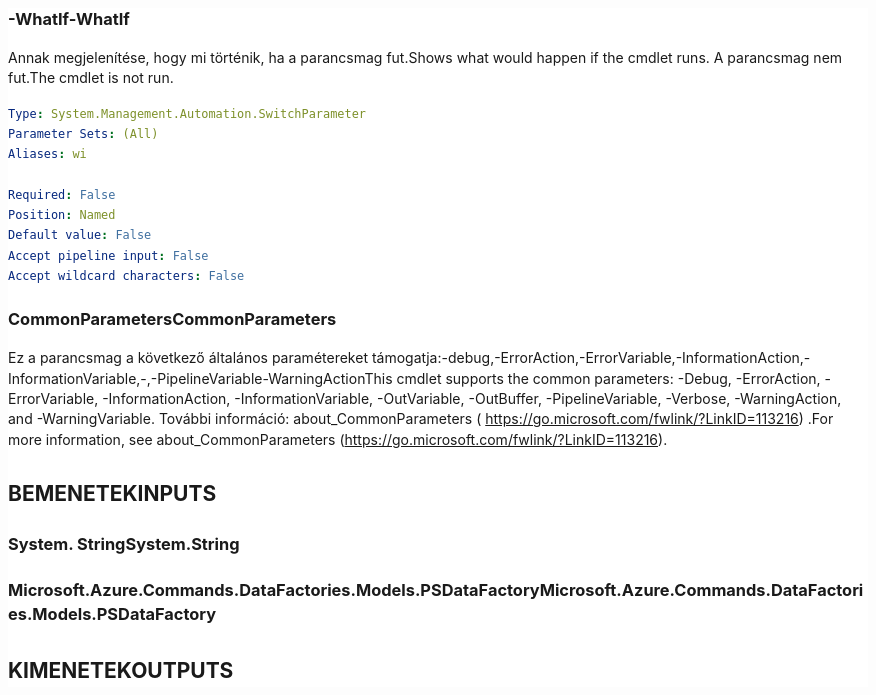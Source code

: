 ### <span data-ttu-id="d803a-143">-WhatIf</span><span class="sxs-lookup"><span data-stu-id="d803a-143">-WhatIf</span></span>
<span data-ttu-id="d803a-144">Annak megjelenítése, hogy mi történik, ha a parancsmag fut.</span><span class="sxs-lookup"><span data-stu-id="d803a-144">Shows what would happen if the cmdlet runs.</span></span>
<span data-ttu-id="d803a-145">A parancsmag nem fut.</span><span class="sxs-lookup"><span data-stu-id="d803a-145">The cmdlet is not run.</span></span>

```yaml
Type: System.Management.Automation.SwitchParameter
Parameter Sets: (All)
Aliases: wi

Required: False
Position: Named
Default value: False
Accept pipeline input: False
Accept wildcard characters: False
```

### <span data-ttu-id="d803a-146">CommonParameters</span><span class="sxs-lookup"><span data-stu-id="d803a-146">CommonParameters</span></span>
<span data-ttu-id="d803a-147">Ez a parancsmag a következő általános paramétereket támogatja:-debug,-ErrorAction,-ErrorVariable,-InformationAction,-InformationVariable,-,-PipelineVariable-WarningAction</span><span class="sxs-lookup"><span data-stu-id="d803a-147">This cmdlet supports the common parameters: -Debug, -ErrorAction, -ErrorVariable, -InformationAction, -InformationVariable, -OutVariable, -OutBuffer, -PipelineVariable, -Verbose, -WarningAction, and -WarningVariable.</span></span> <span data-ttu-id="d803a-148">További információ: about_CommonParameters ( https://go.microsoft.com/fwlink/?LinkID=113216) .</span><span class="sxs-lookup"><span data-stu-id="d803a-148">For more information, see about_CommonParameters (https://go.microsoft.com/fwlink/?LinkID=113216).</span></span>

## <span data-ttu-id="d803a-149">BEMENETEK</span><span class="sxs-lookup"><span data-stu-id="d803a-149">INPUTS</span></span>

### <span data-ttu-id="d803a-150">System. String</span><span class="sxs-lookup"><span data-stu-id="d803a-150">System.String</span></span>

### <span data-ttu-id="d803a-151">Microsoft.Azure.Commands.DataFactories.Models.PSDataFactory</span><span class="sxs-lookup"><span data-stu-id="d803a-151">Microsoft.Azure.Commands.DataFactories.Models.PSDataFactory</span></span>

## <span data-ttu-id="d803a-152">KIMENETEK</span><span class="sxs-lookup"><span data-stu-id="d803a-152">OUTPUTS</span></span>
